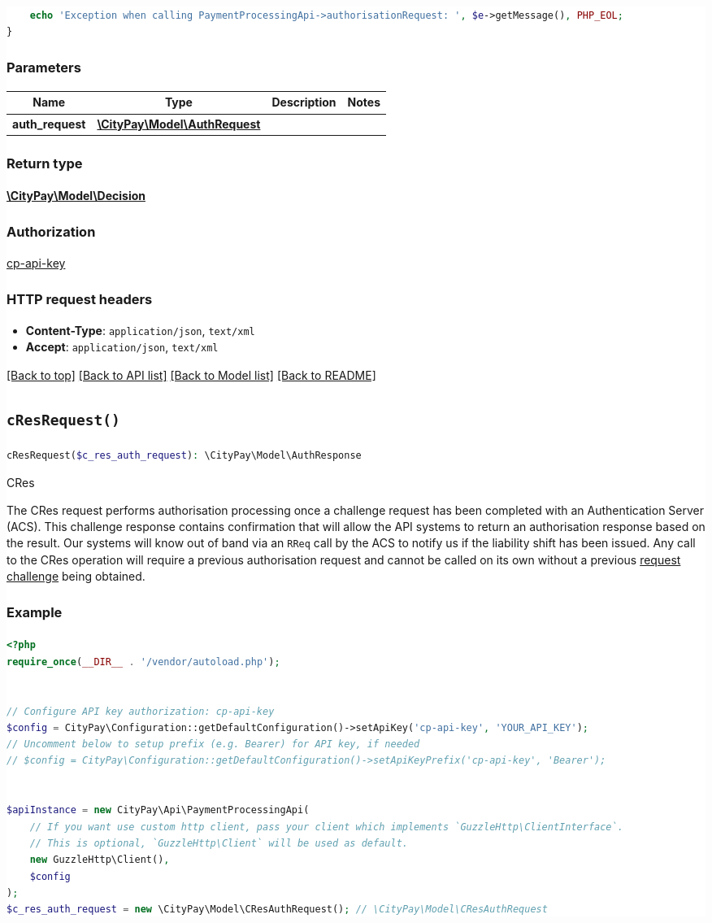 ```php
    echo 'Exception when calling PaymentProcessingApi->authorisationRequest: ', $e->getMessage(), PHP_EOL;
}
```

### Parameters

Name | Type | Description  | Notes
------------- | ------------- | ------------- | -------------
 **auth_request** | [**\CityPay\Model\AuthRequest**](../Model/AuthRequest.md)|  |

### Return type

[**\CityPay\Model\Decision**](../Model/Decision.md)

### Authorization

[cp-api-key](../../README.md#cp-api-key)

### HTTP request headers

- **Content-Type**: `application/json`, `text/xml`
- **Accept**: `application/json`, `text/xml`

[[Back to top]](#) [[Back to API list]](../../README.md#endpoints)
[[Back to Model list]](../../README.md#models)
[[Back to README]](../../README.md)

## `cResRequest()`

```php
cResRequest($c_res_auth_request): \CityPay\Model\AuthResponse
```

CRes

The CRes request performs authorisation processing once a challenge request has been completed with an Authentication Server (ACS). This challenge response contains confirmation that will allow the API systems to return an authorisation response based on the result. Our systems will  know out of band via an `RReq` call by the ACS to notify us if the liability shift has been issued.  Any call to the CRes operation will require a previous authorisation request and cannot be called  on its own without a previous [request challenge](#requestchallenged) being obtained.

### Example

```php
<?php
require_once(__DIR__ . '/vendor/autoload.php');


// Configure API key authorization: cp-api-key
$config = CityPay\Configuration::getDefaultConfiguration()->setApiKey('cp-api-key', 'YOUR_API_KEY');
// Uncomment below to setup prefix (e.g. Bearer) for API key, if needed
// $config = CityPay\Configuration::getDefaultConfiguration()->setApiKeyPrefix('cp-api-key', 'Bearer');


$apiInstance = new CityPay\Api\PaymentProcessingApi(
    // If you want use custom http client, pass your client which implements `GuzzleHttp\ClientInterface`.
    // This is optional, `GuzzleHttp\Client` will be used as default.
    new GuzzleHttp\Client(),
    $config
);
$c_res_auth_request = new \CityPay\Model\CResAuthRequest(); // \CityPay\Model\CResAuthRequest
```